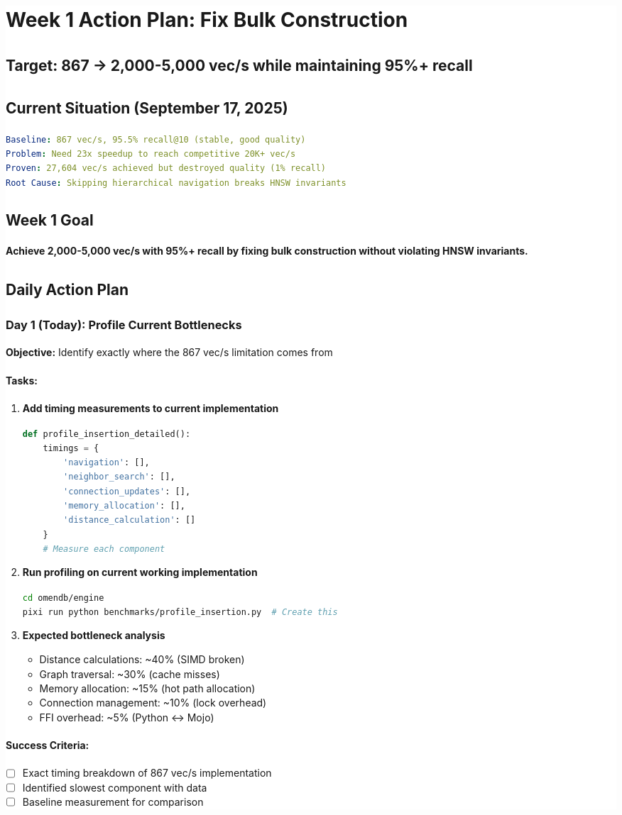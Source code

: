 # Week 1 Action Plan: Fix Bulk Construction
## Target: 867 → 2,000-5,000 vec/s while maintaining 95%+ recall

## Current Situation (September 17, 2025)
```yaml
Baseline: 867 vec/s, 95.5% recall@10 (stable, good quality)
Problem: Need 23x speedup to reach competitive 20K+ vec/s
Proven: 27,604 vec/s achieved but destroyed quality (1% recall)
Root Cause: Skipping hierarchical navigation breaks HNSW invariants
```

## Week 1 Goal
**Achieve 2,000-5,000 vec/s with 95%+ recall by fixing bulk construction without violating HNSW invariants.**

## Daily Action Plan

### Day 1 (Today): Profile Current Bottlenecks
**Objective:** Identify exactly where the 867 vec/s limitation comes from

#### Tasks:
1. **Add timing measurements to current implementation**
   ```python
   def profile_insertion_detailed():
       timings = {
           'navigation': [],
           'neighbor_search': [],
           'connection_updates': [],
           'memory_allocation': [],
           'distance_calculation': []
       }
       # Measure each component
   ```

2. **Run profiling on current working implementation**
   ```bash
   cd omendb/engine
   pixi run python benchmarks/profile_insertion.py  # Create this
   ```

3. **Expected bottleneck analysis**
   - Distance calculations: ~40% (SIMD broken)
   - Graph traversal: ~30% (cache misses)
   - Memory allocation: ~15% (hot path allocation)
   - Connection management: ~10% (lock overhead)
   - FFI overhead: ~5% (Python ↔ Mojo)

#### Success Criteria:
- [ ] Exact timing breakdown of 867 vec/s implementation
- [ ] Identified slowest component with data
- [ ] Baseline measurement for comparison
